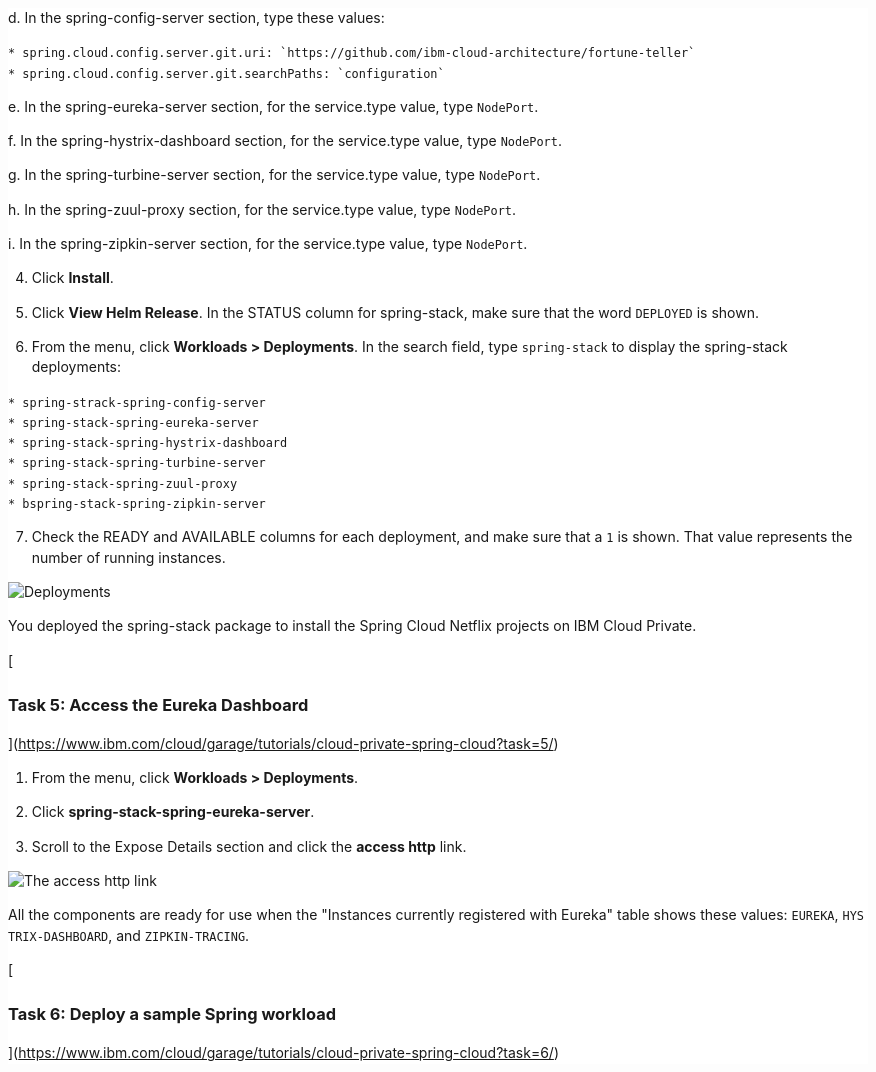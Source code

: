 d. In the spring-config-server section, type these values:

    * spring.cloud.config.server.git.uri: `https://github.com/ibm-cloud-architecture/fortune-teller`
    * spring.cloud.config.server.git.searchPaths: `configuration`

e. In the spring-eureka-server section, for the service.type value, type `NodePort`.

f. In the spring-hystrix-dashboard section, for the service.type value, type `NodePort`.

g. In the spring-turbine-server section, for the service.type value, type `NodePort`.

h. In the spring-zuul-proxy section, for the service.type value, type `NodePort`.

i. In the spring-zipkin-server section, for the service.type value, type `NodePort`.

  4. Click **Install**.

  5. Click **View Helm Release**. In the STATUS column for spring-stack, make sure that the word `DEPLOYED` is shown.

  6. From the menu, click **Workloads > Deployments**. In the search field, type `spring-stack` to display the spring-stack deployments:

    * spring-strack-spring-config-server
    * spring-stack-spring-eureka-server
    * spring-stack-spring-hystrix-dashboard
    * spring-stack-spring-turbine-server
    * spring-stack-spring-zuul-proxy
    * bspring-stack-spring-zipkin-server
  7. Check the READY and AVAILABLE columns for each deployment, and make sure that a `1` is shown. That value represents the number of running instances.

![Deployments](https://www.ibm.com/cloud/garage/images/tutorials/cloud-private-spring-cloud/spring-cloud8.png)

You deployed the spring-stack package to install the Spring Cloud Netflix projects on IBM Cloud Private.

[

### Task 5: Access the Eureka Dashboard

](https://www.ibm.com/cloud/garage/tutorials/cloud-private-spring-cloud?task=5/)

  1. From the menu, click **Workloads > Deployments**. 

  2. Click **spring-stack-spring-eureka-server**. 

  3. Scroll to the Expose Details section and click the **access http** link.

![The access http link](https://www.ibm.com/cloud/garage/images/tutorials/cloud-private-spring-cloud/spring-cloud9.png)

All the components are ready for use when the "Instances currently registered with Eureka" table shows these values: `EUREKA`, `HYSTRIX-DASHBOARD`, and `ZIPKIN-TRACING`.

[

### Task 6: Deploy a sample Spring workload

](https://www.ibm.com/cloud/garage/tutorials/cloud-private-spring-cloud?task=6/)
